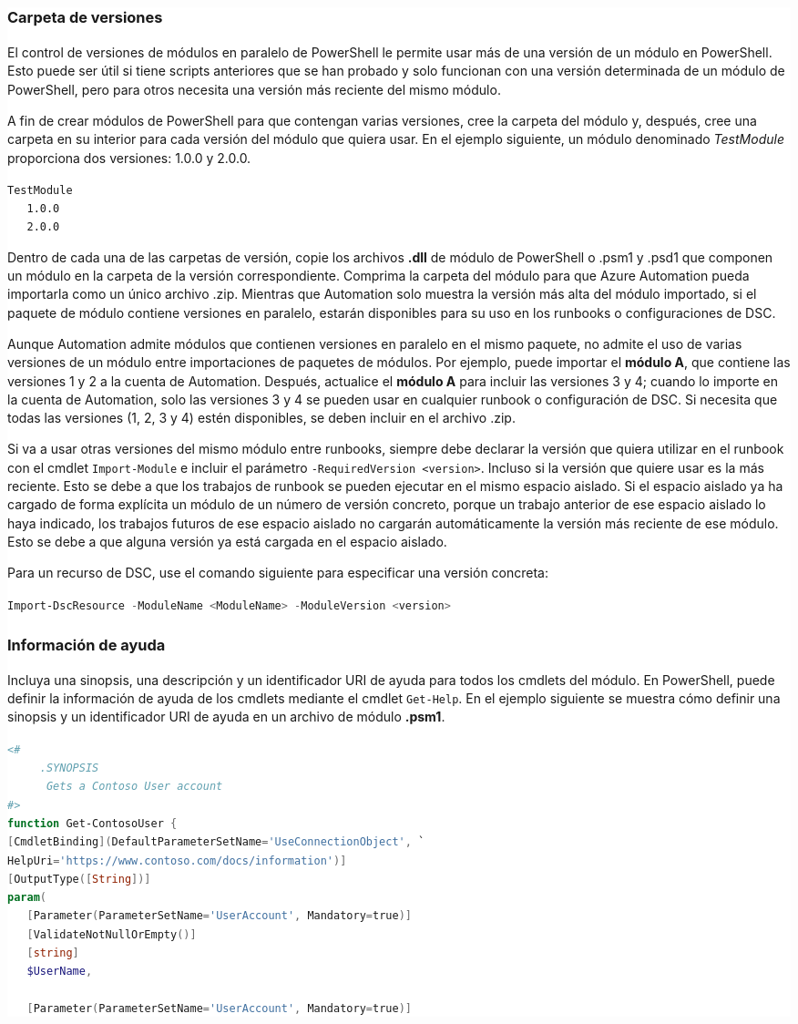 ### <a name="version-folder"></a>Carpeta de versiones

El control de versiones de módulos en paralelo de PowerShell le permite usar más de una versión de un módulo en PowerShell. Esto puede ser útil si tiene scripts anteriores que se han probado y solo funcionan con una versión determinada de un módulo de PowerShell, pero para otros necesita una versión más reciente del mismo módulo.

A fin de crear módulos de PowerShell para que contengan varias versiones, cree la carpeta del módulo y, después, cree una carpeta en su interior para cada versión del módulo que quiera usar. En el ejemplo siguiente, un módulo denominado *TestModule* proporciona dos versiones: 1.0.0 y 2.0.0.

```dos
TestModule
   1.0.0
   2.0.0
```

Dentro de cada una de las carpetas de versión, copie los archivos **.dll** de módulo de PowerShell o .psm1 y .psd1 que componen un módulo en la carpeta de la versión correspondiente. Comprima la carpeta del módulo para que Azure Automation pueda importarla como un único archivo .zip. Mientras que Automation solo muestra la versión más alta del módulo importado, si el paquete de módulo contiene versiones en paralelo, estarán disponibles para su uso en los runbooks o configuraciones de DSC.  

Aunque Automation admite módulos que contienen versiones en paralelo en el mismo paquete, no admite el uso de varias versiones de un módulo entre importaciones de paquetes de módulos. Por ejemplo, puede importar el **módulo A**, que contiene las versiones 1 y 2 a la cuenta de Automation. Después, actualice el **módulo A** para incluir las versiones 3 y 4; cuando lo importe en la cuenta de Automation, solo las versiones 3 y 4 se pueden usar en cualquier runbook o configuración de DSC. Si necesita que todas las versiones (1, 2, 3 y 4) estén disponibles, se deben incluir en el archivo .zip.

Si va a usar otras versiones del mismo módulo entre runbooks, siempre debe declarar la versión que quiera utilizar en el runbook con el cmdlet `Import-Module` e incluir el parámetro `-RequiredVersion <version>`. Incluso si la versión que quiere usar es la más reciente. Esto se debe a que los trabajos de runbook se pueden ejecutar en el mismo espacio aislado. Si el espacio aislado ya ha cargado de forma explícita un módulo de un número de versión concreto, porque un trabajo anterior de ese espacio aislado lo haya indicado, los trabajos futuros de ese espacio aislado no cargarán automáticamente la versión más reciente de ese módulo. Esto se debe a que alguna versión ya está cargada en el espacio aislado.

Para un recurso de DSC, use el comando siguiente para especificar una versión concreta:

```powershell
Import-DscResource -ModuleName <ModuleName> -ModuleVersion <version>
```

### <a name="help-information"></a>Información de ayuda

Incluya una sinopsis, una descripción y un identificador URI de ayuda para todos los cmdlets del módulo. En PowerShell, puede definir la información de ayuda de los cmdlets mediante el cmdlet `Get-Help`. En el ejemplo siguiente se muestra cómo definir una sinopsis y un identificador URI de ayuda en un archivo de módulo **.psm1**.

  ```powershell
  <#
       .SYNOPSIS
        Gets a Contoso User account
  #>
  function Get-ContosoUser {
  [CmdletBinding](DefaultParameterSetName='UseConnectionObject', `
  HelpUri='https://www.contoso.com/docs/information')]
  [OutputType([String])]
  param(
     [Parameter(ParameterSetName='UserAccount', Mandatory=true)]
     [ValidateNotNullOrEmpty()]
     [string]
     $UserName,

     [Parameter(ParameterSetName='UserAccount', Mandatory=true)]
  ```